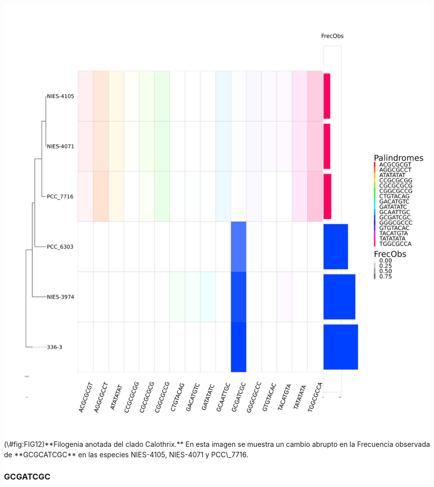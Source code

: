 <img src="Clados/Callothrix_clade/figures/Calothrix_Octanuc_FrecObs_sel32_filogenia_HIG.png" alt="**Filogenia anotada del clado Calothrix.** En esta imagen se muestra un cambio abrupto en la Frecuencia observada de **GCGCATCGC** en las especies NIES-4105, NIES-4071 y PCC\_7716." width="100%" />
<p class="caption">(\#fig:FIG12)**Filogenia anotada del clado Calothrix.** En esta imagen se muestra un cambio abrupto en la Frecuencia observada de **GCGCATCGC** en las especies NIES-4105, NIES-4071 y PCC\_7716.</p>
</div>

### GCGATCGC
